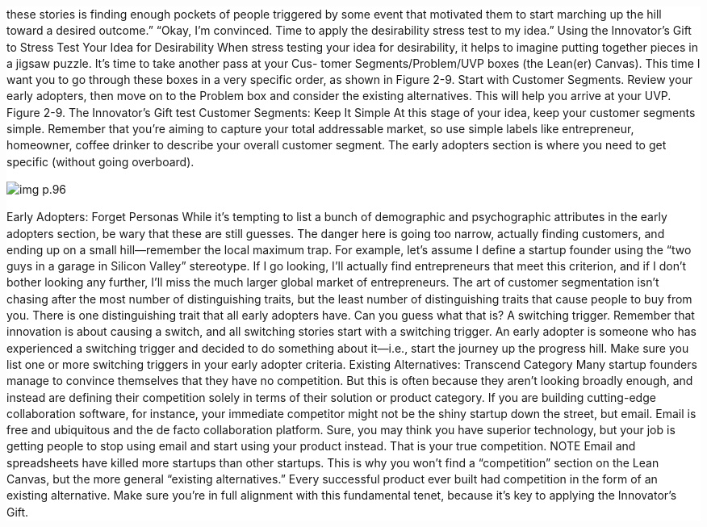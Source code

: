 



these stories is finding enough pockets of people triggered by some event that
motivated them to start marching up the hill toward a desired outcome.”
“Okay, I’m convinced. Time to apply the desirability stress test to my idea.”
Using the Innovator’s Gift to Stress Test Your Idea for
Desirability
When stress testing your idea for desirability, it helps to imagine putting
together pieces in a jigsaw puzzle. It’s time to take another pass at your Cus-
tomer Segments/Problem/UVP boxes (the Lean(er) Canvas). This time I want
you to go through these boxes in a very specific order, as shown in Figure 2-9.
Start with Customer Segments. Review your early adopters, then move on to
the Problem box and consider the existing alternatives. This will help you
arrive at your UVP.
Figure 2-9. The Innovator’s Gift test
Customer Segments: Keep It Simple
At this stage of your idea, keep your customer segments simple. Remember
that you’re aiming to capture your total addressable market, so use simple
labels like entrepreneur, homeowner, coffee drinker to describe your overall
customer segment. The early adopters section is where you need to get specific
(without going overboard).


![img p.96](Imprenditorialità_p96_44.png)





Early Adopters: Forget Personas
While it’s tempting to list a bunch of demographic and psychographic
attributes in the early adopters section, be wary that these are still guesses.
The danger here is going too narrow, actually finding customers, and ending
up on a small hill—remember the local maximum trap.
For example, let’s assume I define a startup founder using the “two guys
in a garage in Silicon Valley” stereotype. If I go looking, I’ll actually find
entrepreneurs that meet this criterion, and if I don’t bother looking any further,
I’ll miss the much larger global market of entrepreneurs. The art of customer
segmentation isn’t chasing after the most number of distinguishing traits, but
the least number of distinguishing traits that cause people to buy from you.
There is one distinguishing trait that all early adopters have. Can you guess
what that is? A switching trigger. Remember that innovation is about causing
a switch, and all switching stories start with a switching trigger. An early
adopter is someone who has experienced a switching trigger and decided to do
something about it—i.e., start the journey up the progress hill. Make sure you
list one or more switching triggers in your early adopter criteria.
Existing Alternatives: Transcend Category
Many startup founders manage to convince themselves that they have no
competition. But this is often because they aren’t looking broadly enough,
and instead are defining their competition solely in terms of their solution or
product category.
If you are building cutting-edge collaboration software, for instance, your
immediate competitor might not be the shiny startup down the street, but
email. Email is free and ubiquitous and the de facto collaboration platform.
Sure, you may think you have superior technology, but your job is getting
people to stop using email and start using your product instead. That is your
true competition.
NOTE
Email and spreadsheets have killed more startups than other startups.
This is why you won’t find a “competition” section on the Lean Canvas, but
the more general “existing alternatives.” Every successful product ever built
had competition in the form of an existing alternative. Make sure you’re in
full alignment with this fundamental tenet, because it’s key to applying the
Innovator’s Gift.
